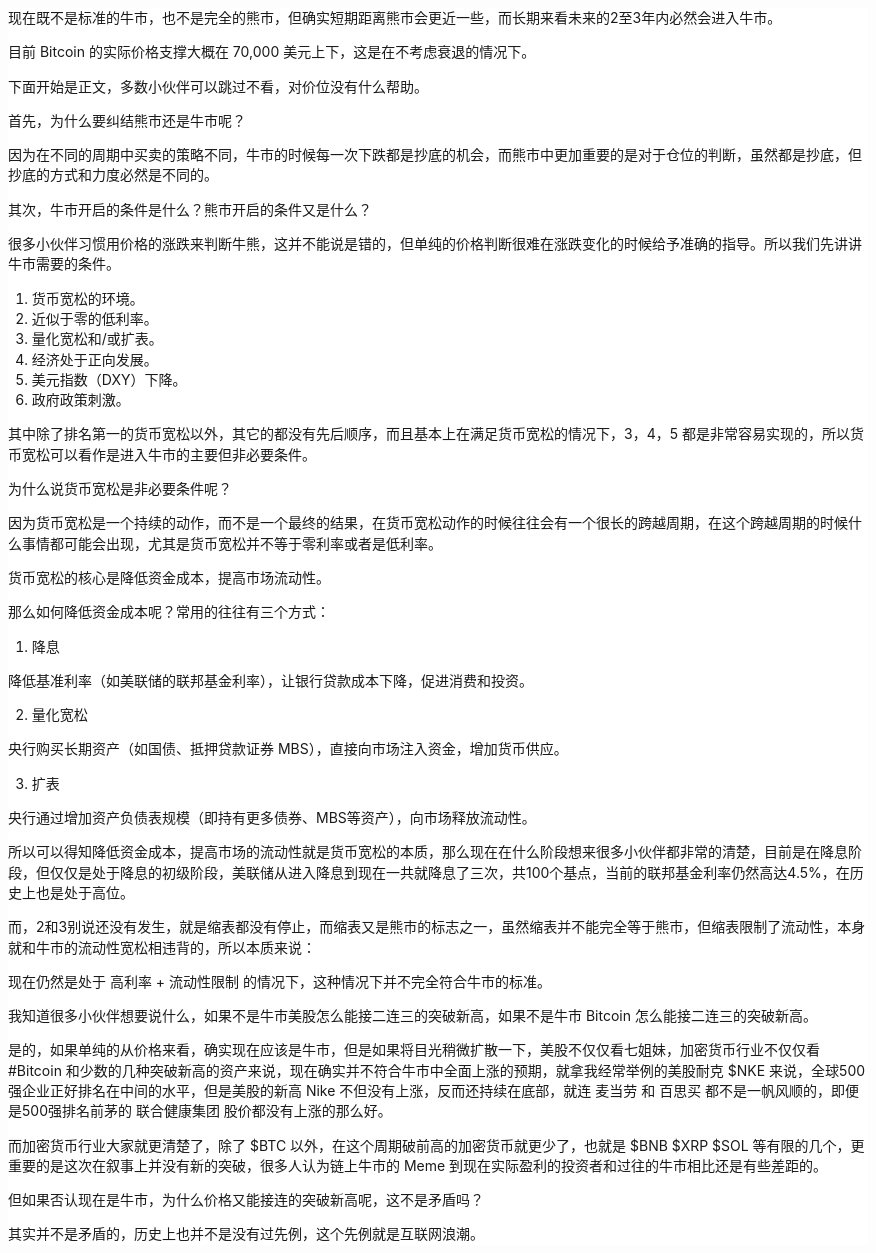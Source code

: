 现在既不是标准的牛市，也不是完全的熊市，但确实短期距离熊市会更近一些，而长期来看未来的2至3年内必然会进入牛市。

目前 Bitcoin 的实际价格支撑大概在 70,000 美元上下，这是在不考虑衰退的情况下。

下面开始是正文，多数小伙伴可以跳过不看，对价位没有什么帮助。

首先，为什么要纠结熊市还是牛市呢？

因为在不同的周期中买卖的策略不同，牛市的时候每一次下跌都是抄底的机会，而熊市中更加重要的是对于仓位的判断，虽然都是抄底，但抄底的方式和力度必然是不同的。

其次，牛市开启的条件是什么？熊市开启的条件又是什么？

很多小伙伴习惯用价格的涨跌来判断牛熊，这并不能说是错的，但单纯的价格判断很难在涨跌变化的时候给予准确的指导。所以我们先讲讲牛市需要的条件。

1. 货币宽松的环境。
2. 近似于零的低利率。
3. 量化宽松和/或扩表。
4. 经济处于正向发展。
5. 美元指数（DXY）下降。
6. 政府政策刺激。

其中除了排名第一的货币宽松以外，其它的都没有先后顺序，而且基本上在满足货币宽松的情况下，3，4，5 都是非常容易实现的，所以货币宽松可以看作是进入牛市的主要但非必要条件。

为什么说货币宽松是非必要条件呢？

因为货币宽松是一个持续的动作，而不是一个最终的结果，在货币宽松动作的时候往往会有一个很长的跨越周期，在这个跨越周期的时候什么事情都可能会出现，尤其是货币宽松并不等于零利率或者是低利率。

货币宽松的核心是降低资金成本，提高市场流动性。

那么如何降低资金成本呢？常用的往往有三个方式：

1. 降息

降低基准利率（如美联储的联邦基金利率），让银行贷款成本下降，促进消费和投资。

2. 量化宽松

央行购买长期资产（如国债、抵押贷款证券 MBS），直接向市场注入资金，增加货币供应。

3. 扩表

央行通过增加资产负债表规模（即持有更多债券、MBS等资产），向市场释放流动性。

所以可以得知降低资金成本，提高市场的流动性就是货币宽松的本质，那么现在在什么阶段想来很多小伙伴都非常的清楚，目前是在降息阶段，但仅仅是处于降息的初级阶段，美联储从进入降息到现在一共就降息了三次，共100个基点，当前的联邦基金利率仍然高达4.5%，在历史上也是处于高位。

而，2和3别说还没有发生，就是缩表都没有停止，而缩表又是熊市的标志之一，虽然缩表并不能完全等于熊市，但缩表限制了流动性，本身就和牛市的流动性宽松相违背的，所以本质来说：

现在仍然是处于 高利率 + 流动性限制 的情况下，这种情况下并不完全符合牛市的标准。

我知道很多小伙伴想要说什么，如果不是牛市美股怎么能接二连三的突破新高，如果不是牛市 Bitcoin 怎么能接二连三的突破新高。

是的，如果单纯的从价格来看，确实现在应该是牛市，但是如果将目光稍微扩散一下，美股不仅仅看七姐妹，加密货币行业不仅仅看 #Bitcoin 和少数的几种突破新高的资产来说，现在确实并不符合牛市中全面上涨的预期，就拿我经常举例的美股耐克 $NKE 来说，全球500强企业正好排名在中间的水平，但是美股的新高 Nike 不但没有上涨，反而还持续在底部，就连 麦当劳 和 百思买 都不是一帆风顺的，即便是500强排名前茅的 联合健康集团 股价都没有上涨的那么好。

而加密货币行业大家就更清楚了，除了 $BTC 以外，在这个周期破前高的加密货币就更少了，也就是 $BNB $XRP $SOL 等有限的几个，更重要的是这次在叙事上并没有新的突破，很多人认为链上牛市的 Meme 到现在实际盈利的投资者和过往的牛市相比还是有些差距的。

但如果否认现在是牛市，为什么价格又能接连的突破新高呢，这不是矛盾吗？

其实并不是矛盾的，历史上也并不是没有过先例，这个先例就是互联网浪潮。
